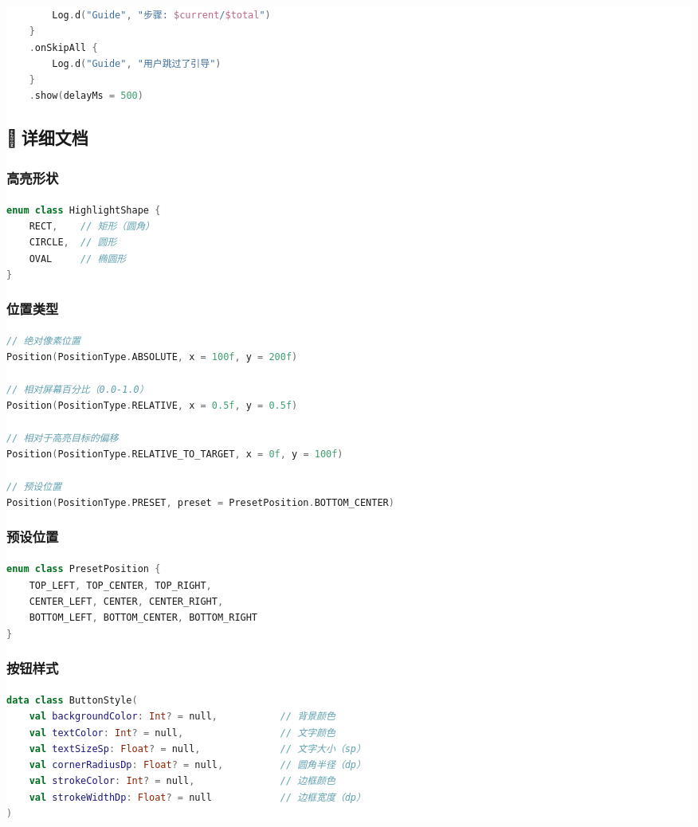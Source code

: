 ```kotlin
        Log.d("Guide", "步骤: $current/$total")
    }
    .onSkipAll {
        Log.d("Guide", "用户跳过了引导")
    }
    .show(delayMs = 500)
```

## 📖 详细文档

### 高亮形状

```kotlin
enum class HighlightShape {
    RECT,    // 矩形（圆角）
    CIRCLE,  // 圆形
    OVAL     // 椭圆形
}
```

### 位置类型

```kotlin
// 绝对像素位置
Position(PositionType.ABSOLUTE, x = 100f, y = 200f)

// 相对屏幕百分比（0.0-1.0）
Position(PositionType.RELATIVE, x = 0.5f, y = 0.5f)

// 相对于高亮目标的偏移
Position(PositionType.RELATIVE_TO_TARGET, x = 0f, y = 100f)

// 预设位置
Position(PositionType.PRESET, preset = PresetPosition.BOTTOM_CENTER)
```

### 预设位置

```kotlin
enum class PresetPosition {
    TOP_LEFT, TOP_CENTER, TOP_RIGHT,
    CENTER_LEFT, CENTER, CENTER_RIGHT,
    BOTTOM_LEFT, BOTTOM_CENTER, BOTTOM_RIGHT
}
```

### 按钮样式

```kotlin
data class ButtonStyle(
    val backgroundColor: Int? = null,           // 背景颜色
    val textColor: Int? = null,                 // 文字颜色
    val textSizeSp: Float? = null,              // 文字大小（sp）
    val cornerRadiusDp: Float? = null,          // 圆角半径（dp）
    val strokeColor: Int? = null,               // 边框颜色
    val strokeWidthDp: Float? = null            // 边框宽度（dp）
)
```
